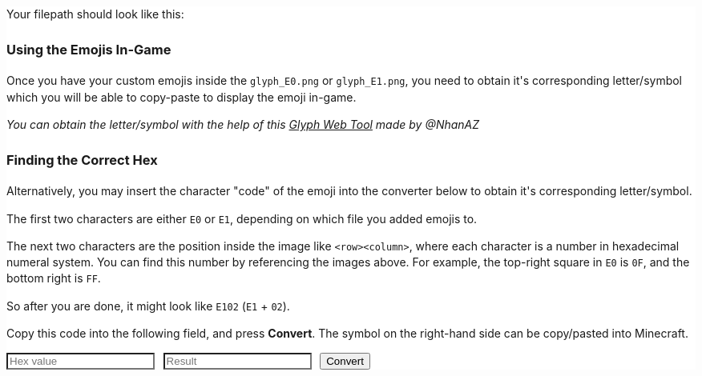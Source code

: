 Your filepath should look like this:

<FolderView :paths="[
    'RP/font/glyph_E0.png',
    'RP/font/glyph_E1.png'
]" />

### Using the Emojis In-Game

Once you have your custom emojis inside the `glyph_E0.png` or `glyph_E1.png`, you need to obtain it's corresponding letter/symbol which you will be able to copy-paste to display the emoji in-game.

_You can obtain the letter/symbol with the help of this [Glyph Web Tool](https://nhanaz.github.io/glyph/) made by @NhanAZ_

### Finding the Correct Hex

Alternatively, you may insert the character "code" of the emoji into the converter below to obtain it's corresponding letter/symbol.

The first two characters are either `E0` or `E1`, depending on which file you added emojis to.

The next two characters are the position inside the image like `<row><column>`, where each character is a number in hexadecimal numeral system. You can find this number by referencing the images above. For example, the top-right square in `E0` is `0F`, and the bottom right is `FF`.

So after you are done, it might look like `E102` (`E1` + `02`).

Copy this code into the following field, and press **Convert**. The symbol on the right-hand side can be copy/pasted into Minecraft.

<div markdown="0">
    <form>
        <input
            id="hexValue"
            placeholder="Hex value"
            class="button"
            style="background: none; outline: none;"
        />
        <input
            id="result"
            placeholder="Result"
            readonly
            class="button"
            style="background: none; outline: none; margin-inline: 0.5em;"
        />
        <button
            type="button"
            class="button"
            style="cursor: pointer;"
            onclick="document.getElementById('result').value = String.fromCodePoint(parseInt(document.getElementById('hexValue').value, 16))"
        >
            Convert
        </button>
    </form>
</div>
